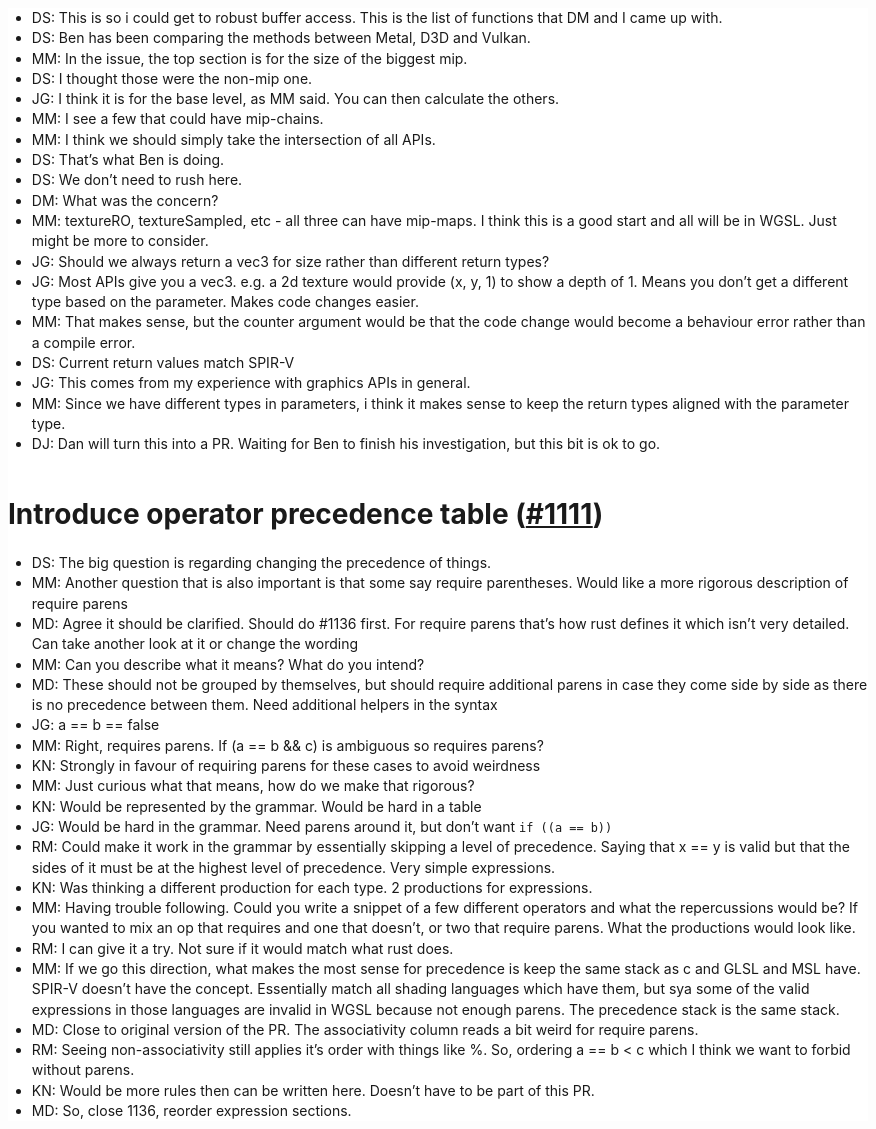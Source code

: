

*   DS: This is so i could get to robust buffer access. This is the list of functions that DM and I came up with.
*   DS: Ben has been comparing the methods between Metal, D3D and Vulkan.
*   MM: In the issue, the top section is for the size of the biggest mip.
*   DS: I thought those were the non-mip one.
*   JG: I think it is for the base level, as MM said. You can then calculate the others.
*   MM: I see a few that could have mip-chains.
*   MM: I think we should simply take the intersection of all APIs.
*   DS: That’s what Ben is doing.
*   DS: We don’t need to rush here.
*   DM: What was the concern?
*   MM: textureRO, textureSampled, etc - all three can have mip-maps. I think this is a good start and all will be in WGSL. Just might be more to consider.
*   JG: Should we always return a vec3 for size rather than different return types?
*   JG: Most APIs give you a vec3. e.g. a 2d texture would provide (x, y, 1) to show a depth of 1. Means you don’t get a different type based on the parameter. Makes code changes easier.
*   MM: That makes sense, but the counter argument would be that the code change would become a behaviour error rather than a compile error.
*   DS: Current return values match SPIR-V
*   JG: This comes from my experience with graphics APIs in general.
*   MM: Since we have different types in parameters, i think it makes sense to keep the return types aligned with the parameter type.
*   DJ: Dan will turn this into a PR. Waiting for Ben to finish his investigation, but this bit is ok to go.


# Introduce operator precedence table ([#1111](https://github.com/gpuweb/gpuweb/pull/1111))



*   DS: The big question is regarding changing the precedence of things.
*   MM: Another question that is also important is that some say require parentheses. Would like a more rigorous description of require parens
*   MD: Agree it should be clarified. Should do #1136 first. For require parens that’s how rust defines it which isn’t very detailed. Can take another look at it or change the wording
*   MM: Can you describe what it means? What do you intend?
*   MD: These should not be grouped by themselves, but should require additional parens in case they come side by side as there is no precedence between them. Need additional helpers in the syntax
*   JG: a == b == false
*   MM: Right, requires parens. If (a == b && c) is ambiguous so requires parens?
*   KN: Strongly in favour of requiring parens for these cases to avoid weirdness
*   MM: Just curious what that means, how do we make that rigorous?
*   KN: Would be represented by the grammar. Would be hard in a table
*   JG: Would be hard in the grammar. Need parens around it, but don’t want `if ((a == b))`
*   RM: Could make it work in the grammar by essentially skipping a level of precedence. Saying that x == y is valid but that the sides of it must be at the highest level of precedence. Very simple expressions.
*   KN: Was thinking a different production for each type. 2 productions for expressions.
*   MM: Having trouble following. Could you write a snippet of a few different operators and what the repercussions would be? If you wanted to mix an op that requires and one that doesn’t, or two that require parens. What the productions would look like.
*   RM: I can give it a try. Not sure if it would match what rust does.
*   MM: If we go this direction, what makes the most sense for precedence is keep the same stack as c and GLSL and MSL have. SPIR-V doesn’t have the concept. Essentially match all shading languages which have them, but sya some of the valid expressions in those languages are invalid in WGSL because not enough parens. The precedence stack is the same stack.
*   MD: Close to original version of the PR. The associativity column reads a bit weird for require parens.
*   RM: Seeing non-associativity still applies it’s order with things like %. So, ordering a == b &lt; c which I think we want to forbid without parens.
*   KN: Would be more rules then can be written here. Doesn’t have to be part of this PR.
*   MD: So, close 1136, reorder expression sections.